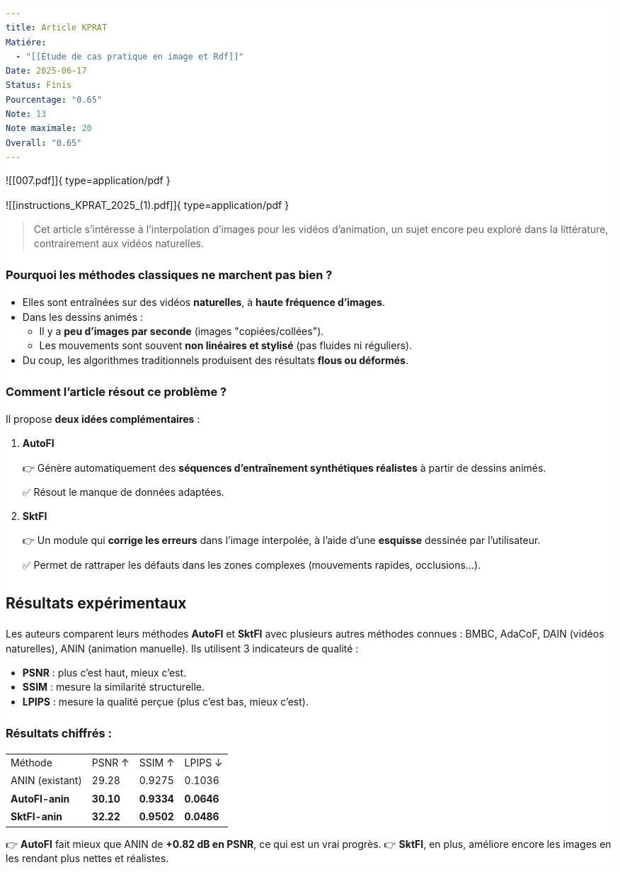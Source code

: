 ```yaml
---
title: Article KPRAT
Matiére:
  - "[[Étude de cas pratique en image et Rdf]]"
Date: 2025-06-17
Status: Finis
Pourcentage: "0.65"
Note: 13
Note maximale: 20
Overall: "0.65"
---
```

![[007.pdf]]{ type=application/pdf }

![[instructions_KPRAT_2025_(1).pdf]]{ type=application/pdf }

  

> Cet article s’intéresse à l’interpolation d’images pour les vidéos d’animation, un sujet encore peu exploré dans la littérature, contrairement aux vidéos naturelles.
### Pourquoi les méthodes classiques ne marchent pas bien ?
- Elles sont entraînées sur des vidéos **naturelles**, à **haute fréquence d’images**.
- Dans les dessins animés :
    - Il y a **peu d’images par seconde** (images "copiées/collées").
    - Les mouvements sont souvent **non linéaires et stylisé** (pas fluides ni réguliers).
- Du coup, les algorithmes traditionnels produisent des résultats **flous ou déformés**.
### **Comment l’article résout ce problème ?**
Il propose **deux idées complémentaires** :
1. **AutoFI**
    
    👉 Génère automatiquement des **séquences d’entraînement synthétiques réalistes** à partir de dessins animés.
    
    ✅ Résout le manque de données adaptées.
    
2. **SktFI**
    
    👉 Un module qui **corrige les erreurs** dans l’image interpolée, à l’aide d’une **esquisse** dessinée par l’utilisateur.
    
    ✅ Permet de rattraper les défauts dans les zones complexes (mouvements rapides, occlusions...).
    
## **Résultats expérimentaux**
Les auteurs comparent leurs méthodes **AutoFI** et **SktFI** avec plusieurs autres méthodes connues :
BMBC, AdaCoF, DAIN (vidéos naturelles), ANIN (animation manuelle).
Ils utilisent 3 indicateurs de qualité :
- **PSNR** : plus c’est haut, mieux c’est.
- **SSIM** : mesure la similarité structurelle.
- **LPIPS** : mesure la qualité perçue (plus c’est bas, mieux c’est).
### Résultats chiffrés :
|   |   |   |   |
|---|---|---|---|
|Méthode|PSNR ↑|SSIM ↑|LPIPS ↓|
|ANIN (existant)|29.28|0.9275|0.1036|
|**AutoFI-anin**|**30.10**|**0.9334**|**0.0646**|
|**SktFI-anin**|**32.22**|**0.9502**|**0.0486**|
👉 **AutoFI** fait mieux que ANIN de **+0.82 dB en PSNR**, ce qui est un vrai progrès.
👉 **SktFI**, en plus, améliore encore les images en les rendant plus nettes et réalistes.